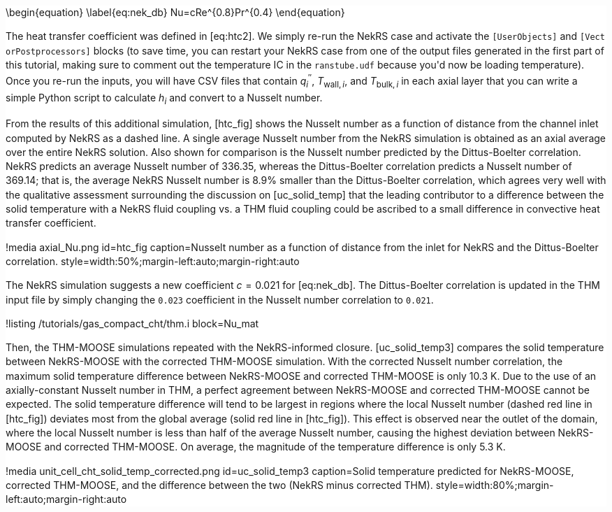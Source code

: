 \begin{equation}
\label{eq:nek_db}
Nu=cRe^{0.8}Pr^{0.4}
\end{equation}

The heat transfer coefficient was defined in [eq:htc2]. We simply re-run the NekRS case
and activate the `[UserObjects]` and `[VectorPostprocessors]` blocks (to save time, you can
restart your NekRS case from one of the output files generated in the first part of this
tutorial, making sure to comment out the temperature IC in the `ranstube.udf` because you'd
now be loading temperature). Once you re-run the inputs, you will have CSV files that
contain $q_i^{''}$, $T_{\text{wall},i}$, and $T_{\text{bulk},i}$ in each axial layer that
you can write a simple Python script to calculate $h_i$ and convert to a Nusselt number.

From the results of this additional simulation,
[htc_fig] shows the Nusselt number as a function of distance from the channel
inlet computed by NekRS as a dashed line. A single average Nusselt number
from the NekRS simulation is obtained as an axial average over the entire
NekRS solution. Also shown for comparison is the Nusselt number predicted by
the Dittus-Boelter correlation. NekRS predicts an average Nusselt number of 336.35,
whereas the Dittus-Boelter correlation predicts a Nusselt number of 369.14; that
is, the average NekRS Nusselt number is 8.9% smaller than the Dittus-Boelter correlation,
which agrees very well with the qualitative assessment surrounding the
discussion on [uc_solid_temp] that the leading contributor to a difference
between the solid temperature with a NekRS fluid coupling vs. a THM fluid coupling
could be ascribed to a small difference in convective heat transfer coefficient.

!media axial_Nu.png
  id=htc_fig
  caption=Nusselt number as a function of distance from the inlet for NekRS and the Dittus-Boelter correlation.
  style=width:50%;margin-left:auto;margin-right:auto

The NekRS simulation suggests a new coefficient $c=0.021$ for [eq:nek_db].
The Dittus-Boelter correlation is updated in the THM input file by simply changing the
`0.023` coefficient in the Nusselt number correlation to `0.021`.

!listing /tutorials/gas_compact_cht/thm.i
  block=Nu_mat

Then, the THM-MOOSE simulations repeated with the NekRS-informed closure.
[uc_solid_temp3] compares the solid temperature between NekRS-MOOSE with the corrected
THM-MOOSE simulation. With the corrected Nusselt number correlation, the maximum
solid temperature difference between NekRS-MOOSE and corrected THM-MOOSE is only 10.3 K.
Due to the use of an axially-constant Nusselt number in THM, a perfect agreement between
NekRS-MOOSE and corrected THM-MOOSE cannot be expected. The solid temperature
difference will tend to be largest in regions where the local Nusselt number
(dashed red line in [htc_fig]) deviates most from the global average (solid red line
in [htc_fig]). This effect is observed near the outlet of the domain, where the local
Nusselt number is less than half of the average Nusselt number, causing the highest
deviation between NekRS-MOOSE and corrected THM-MOOSE. On average, the magnitude of the temperature
difference is only 5.3 K.

!media unit_cell_cht_solid_temp_corrected.png
  id=uc_solid_temp3
  caption=Solid temperature predicted for NekRS-MOOSE, corrected THM-MOOSE, and the difference between the two (NekRS minus corrected THM).
  style=width:80%;margin-left:auto;margin-right:auto
